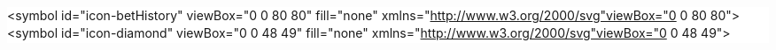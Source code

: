 <path d="M30 38.125C32.1549 38.125 34.2215 37.269 35.7452 35.7452C37.269 34.2215 38.125 32.1549 38.125 30C38.125 27.8451 37.269 25.7785 35.7452 24.2548C34.2215 22.731 32.1549 21.875 30 21.875C27.8451 21.875 25.7785 22.731 24.2548 24.2548C22.731 25.7785 21.875 27.8451 21.875 30C21.875 32.1549 22.731 34.2215 24.2548 35.7452C25.7785 37.269 27.8451 38.125 30 38.125Z" fill="var(--main-color)"/></symbol><symbol id="icon-VipIcon"    viewBox="0 0 60 60" fill="none" xmlns="http://www.w3.org/2000/svg"><path opacity="0.4" d="M16.8469 5H43.1308C46.2059 5 49.8323 7.27126 51.1958 10.0735L58.1584 24.2909C59.841 27.7126 58.9127 32.5795 56.1567 35.1457L36.0521 53.6992C32.7158 56.7669 27.2908 56.7669 23.9546 53.6992L3.84999 35.1457C1.06495 32.5795 0.165608 27.7126 1.84824 24.2909L8.81086 10.0735C10.1454 7.27126 13.7717 5 16.8469 5Z" fill="#03AC84"/><path d="M23.4103 17C24.2155 17 24.7602 17.1319 25.0444 17.3956C25.3523 17.6593 25.5654 18.2107 25.6838 19.0498L28.0284 38.1812C28.0995 38.7566 28.2534 39.1282 28.4902 39.296C28.7271 39.4638 29.106 39.5597 29.627 39.5837L29.5915 43H28.0284C25.9443 43 24.5708 42.4846 23.9076 41.4537C23.5524 40.9023 23.3037 40.3628 23.1616 39.8354C23.0195 39.284 22.8893 38.5168 22.7709 37.5339L20 17H23.4103ZM32.6821 43H30.4796L34.3517 19.0498C34.4464 18.2347 34.6477 17.6953 34.9556 17.4315C35.2635 17.1438 35.82 17 36.6252 17H40L36.4476 38.2531C36.2818 39.1641 36.1397 39.8354 36.0213 40.2669C35.9266 40.6985 35.749 41.166 35.4885 41.6694C35.2279 42.1729 34.8727 42.5205 34.4227 42.7123C33.9728 42.9041 33.3925 43 32.6821 43Z" fill="#03AC84"/></symbol><symbol id="icon-betHistory"    viewBox="0 0 80 80" fill="none" xmlns="http://www.w3.org/2000/svg"viewBox="0 0 80 80"><path d="M54.2259 73.1178H18.4859C12.7419 73.1178 8.08594 68.4617 8.08594 62.7177V16.9937C8.08594 11.2497 12.7419 6.59375 18.4859 6.59375H54.2259C59.9699 6.59375 64.6259 11.2497 64.6259 16.9937V62.7177C64.6259 68.4617 59.9699 73.1178 54.2259 73.1178Z" fill="#5CA6FF"/><path d="M49.1664 25.4703H23.7664C21.9984 25.4703 20.5664 24.0383 20.5664 22.2703C20.5664 20.5023 21.9984 19.0703 23.7664 19.0703H49.1664C50.9344 19.0703 52.3664 20.5023 52.3664 22.2703C52.3664 24.0383 50.9344 25.4703 49.1664 25.4703ZM49.1664 38.1583H23.7664C21.9984 38.1583 20.5664 36.7263 20.5664 34.9583C20.5664 33.1903 21.9984 31.7583 23.7664 31.7583H49.1664C50.9344 31.7583 52.3664 33.1903 52.3664 34.9583C52.3664 36.7263 50.9344 38.1583 49.1664 38.1583ZM35.9304 50.8463H23.7664C21.9984 50.8463 20.5664 49.4143 20.5664 47.6463C20.5664 45.8783 21.9984 44.4463 23.7664 44.4463H35.9304C37.6984 44.4463 39.1304 45.8783 39.1304 47.6463C39.1304 49.4143 37.6944 50.8463 35.9304 50.8463Z" fill="var(--bg_color_L2)"/><path d="M42.9609 58.008C42.9609 61.9438 44.5244 65.7184 47.3075 68.5014C50.0905 71.2845 53.8651 72.848 57.8009 72.848C61.7367 72.848 65.5113 71.2845 68.2944 68.5014C71.0774 65.7184 72.6409 61.9438 72.6409 58.008C72.6409 54.0722 71.0774 50.2975 68.2944 47.5145C65.5113 44.7315 61.7367 43.168 57.8009 43.168C53.8651 43.168 50.0905 44.7315 47.3075 47.5145C44.5244 50.2975 42.9609 54.0722 42.9609 58.008Z" fill="#5CA6FF"/><path d="M57.8205 43.1875C49.6245 43.1875 42.9805 49.8315 42.9805 58.0275C42.9805 65.8395 49.0165 72.2355 56.6805 72.8195C61.2405 71.7195 64.6325 67.6115 64.6325 62.7115V44.8395C62.5264 43.7526 60.1905 43.1862 57.8205 43.1875Z" fill="#3689FF"/><path d="M68 48H48V68H68V48Z" fill="white" fill-opacity="0.01"/><path fill-rule="evenodd" clip-rule="evenodd" d="M58.0026 46.4687C58.9231 46.4687 59.6693 47.2149 59.6693 48.1354L59.6693 68.1354C59.6693 69.0559 58.9231 69.8021 58.0026 69.8021C57.0821 69.8021 56.3359 69.0559 56.3359 68.1354L56.3359 48.1354C56.3359 47.2149 57.0821 46.4687 58.0026 46.4687Z" fill="var(--bg_color_L2)"/><path fill-rule="evenodd" clip-rule="evenodd" d="M50.918 54.2487C50.918 51.2571 53.3431 48.832 56.3346 48.832H62.5834L62.5846 50.4987L62.5846 52.1654H56.3346C55.184 52.1654 54.2513 53.0981 54.2513 54.2487C54.2513 55.3993 55.184 56.332 56.3346 56.332C57.2551 56.332 58.0013 57.0782 58.0013 57.9987C58.0013 58.9192 57.2551 59.6654 56.3346 59.6654C53.3431 59.6654 50.918 57.2403 50.918 54.2487ZM64.2513 50.4987C64.2513 51.4192 63.5051 52.1654 62.5846 52.1654L62.5846 50.4987L62.5834 48.832C63.5039 48.832 64.2513 49.5782 64.2513 50.4987Z" fill="var(--bg_color_L2)"/><path fill-rule="evenodd" clip-rule="evenodd" d="M54.6667 57.9987C54.6667 57.0782 55.4129 56.332 56.3333 56.332H59.6667C62.6582 56.332 65.0833 58.7571 65.0833 61.7487C65.0833 64.7403 62.6582 67.1654 59.6667 67.1654H53.4179L53.4167 65.4987L53.4167 63.832H59.6667C60.8173 63.832 61.75 62.8993 61.75 61.7487C61.75 60.5981 60.8173 59.6654 59.6667 59.6654H56.3333C55.4129 59.6654 54.6667 58.9192 54.6667 57.9987ZM51.75 65.4987C51.75 64.5782 52.4962 63.832 53.4167 63.832L53.4167 65.4987L53.4179 67.1654C52.4974 67.1654 51.75 66.4192 51.75 65.4987Z" fill="var(--bg_color_L2)"/></symbol><symbol id="icon-crown"    viewBox="0 0 48 49" fill="none" xmlns="http://www.w3.org/2000/svg"><path d="M33.5405 40.3898H14.4605C13.6205 40.3898 12.8605 39.8498 12.5805 39.0698L4.26048 15.7698C3.60048 13.9098 5.72048 12.3298 7.30048 13.4698L15.3005 19.1898C16.3605 19.9498 17.8805 19.4898 18.3405 18.2698L22.1205 8.18977C22.7605 6.44977 25.2205 6.44977 25.8605 8.18977L29.6405 18.2698C29.7485 18.5573 29.9214 18.8161 30.1456 19.026C30.3698 19.236 30.6393 19.3914 30.9333 19.4804C31.2273 19.5694 31.5378 19.5894 31.8408 19.539C32.1438 19.4886 32.4311 19.3691 32.6805 19.1898L40.6805 13.4698C42.2805 12.3298 44.3805 13.9298 43.7205 15.7698L35.4005 39.0698C35.1405 39.8498 34.3805 40.3898 33.5405 40.3898Z" fill="var(--main-color)"/><path d="M29 31.9297H19C18.18 31.9297 17.5 31.2497 17.5 30.4297C17.5 29.6097 18.18 28.9297 19 28.9297H29C29.82 28.9297 30.5 29.6097 30.5 30.4297C30.5 31.2497 29.82 31.9297 29 31.9297Z" fill="white"/></symbol><symbol id="icon-diamond"    viewBox="0 0 48 49" fill="none" xmlns="http://www.w3.org/2000/svg"viewBox="0 0 48 49">